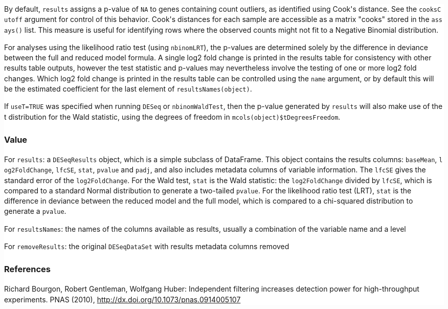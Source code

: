 <p>By default, <code>results</code> assigns a p-value of <code>NA</code>
to genes containing count outliers, as identified using Cook's distance.
See the <code>cooksCutoff</code> argument for control of this behavior.
Cook's distances for each sample are accessible as a matrix &quot;cooks&quot;
stored in the <code>assays()</code> list. This measure is useful for identifying rows where the
observed counts might not fit to a Negative Binomial distribution.
</p>
<p>For analyses using the likelihood ratio test (using <code>nbinomLRT</code>),
the p-values are determined solely by the difference in deviance between
the full and reduced model formula. A single log2 fold change is printed
in the results table for consistency with other results table outputs,
however the test statistic and p-values may nevertheless involve
the testing of one or more log2 fold changes.
Which log2 fold change is printed in the results table can be controlled
using the <code>name</code> argument, or by default this will be the estimated
coefficient for the last element of <code>resultsNames(object)</code>.
</p>
<p>If <code>useT=TRUE</code> was specified when running <code>DESeq</code> or <code>nbinomWaldTest</code>,
then the p-value generated by <code>results</code> will also make use of the
t distribution for the Wald statistic, using the degrees of freedom
in <code>mcols(object)$tDegreesFreedom</code>.
</p>


<h3>Value</h3>

<p>For <code>results</code>: a <code>DESeqResults</code> object, which is
a simple subclass of DataFrame. This object contains the results columns:
<code>baseMean</code>, <code>log2FoldChange</code>, <code>lfcSE</code>, <code>stat</code>,
<code>pvalue</code> and <code>padj</code>,
and also includes metadata columns of variable information.
The <code>lfcSE</code> gives the standard error of the <code>log2FoldChange</code>.
For the Wald test, <code>stat</code> is the Wald statistic: the <code>log2FoldChange</code>
divided by <code>lfcSE</code>, which is compared to a standard Normal distribution
to generate a two-tailed <code>pvalue</code>. For the likelihood ratio test (LRT),
<code>stat</code> is the difference in deviance between the reduced model and the full model,
which is compared to a chi-squared distribution to generate a <code>pvalue</code>.
</p>
<p>For <code>resultsNames</code>: the names of the columns available as results,
usually a combination of the variable name and a level
</p>
<p>For <code>removeResults</code>: the original <code>DESeqDataSet</code> with results metadata columns removed
</p>


<h3>References</h3>

<p>Richard Bourgon, Robert Gentleman, Wolfgang Huber: Independent
filtering increases detection power for high-throughput experiments.
PNAS (2010), <a href="http://dx.doi.org/10.1073/pnas.0914005107">http://dx.doi.org/10.1073/pnas.0914005107</a>
</p>
